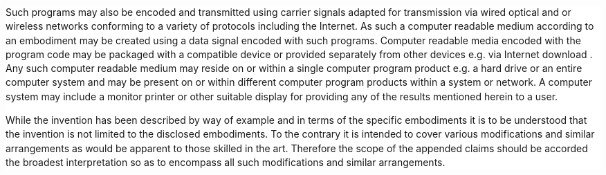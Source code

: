 Such programs may also be encoded and transmitted using carrier signals adapted for transmission via wired optical and or wireless networks conforming to a variety of protocols including the Internet. As such a computer readable medium according to an embodiment may be created using a data signal encoded with such programs. Computer readable media encoded with the program code may be packaged with a compatible device or provided separately from other devices e.g. via Internet download . Any such computer readable medium may reside on or within a single computer program product e.g. a hard drive or an entire computer system and may be present on or within different computer program products within a system or network. A computer system may include a monitor printer or other suitable display for providing any of the results mentioned herein to a user.

While the invention has been described by way of example and in terms of the specific embodiments it is to be understood that the invention is not limited to the disclosed embodiments. To the contrary it is intended to cover various modifications and similar arrangements as would be apparent to those skilled in the art. Therefore the scope of the appended claims should be accorded the broadest interpretation so as to encompass all such modifications and similar arrangements.

